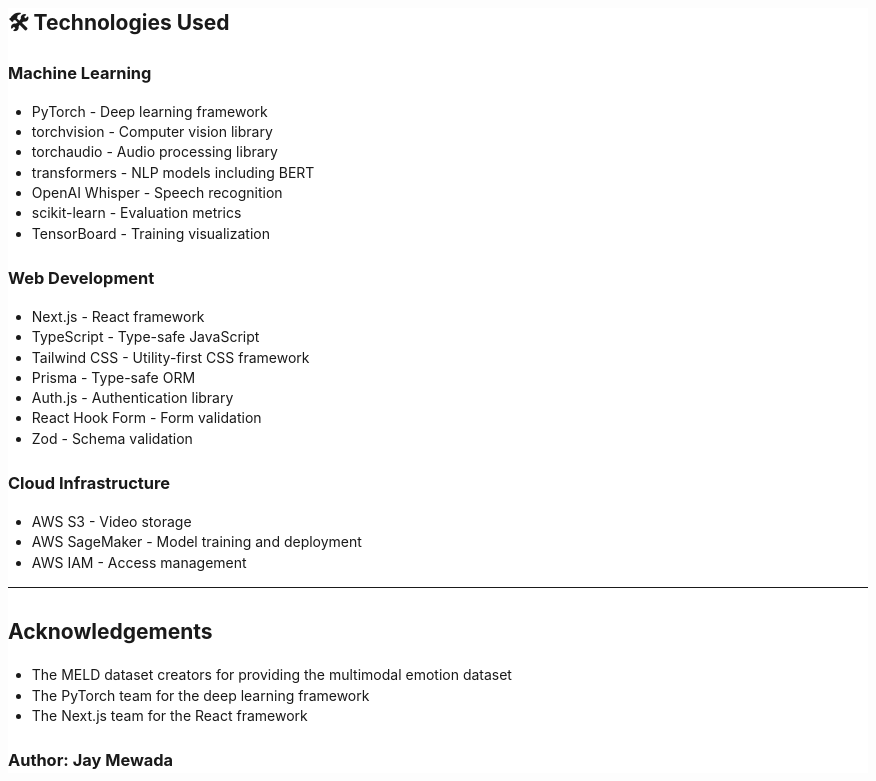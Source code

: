 ## 🛠️ Technologies Used

### Machine Learning

- PyTorch - Deep learning framework
- torchvision - Computer vision library
- torchaudio - Audio processing library
- transformers - NLP models including BERT
- OpenAI Whisper - Speech recognition
- scikit-learn - Evaluation metrics
- TensorBoard - Training visualization


### Web Development

- Next.js - React framework
- TypeScript - Type-safe JavaScript
- Tailwind CSS - Utility-first CSS framework
- Prisma - Type-safe ORM
- Auth.js - Authentication library
- React Hook Form - Form validation
- Zod - Schema validation


### Cloud Infrastructure

- AWS S3 - Video storage
- AWS SageMaker - Model training and deployment
- AWS IAM - Access management




---

## Acknowledgements

- The MELD dataset creators for providing the multimodal emotion dataset
- The PyTorch team for the deep learning framework
- The Next.js team for the React framework

### Author: Jay Mewada